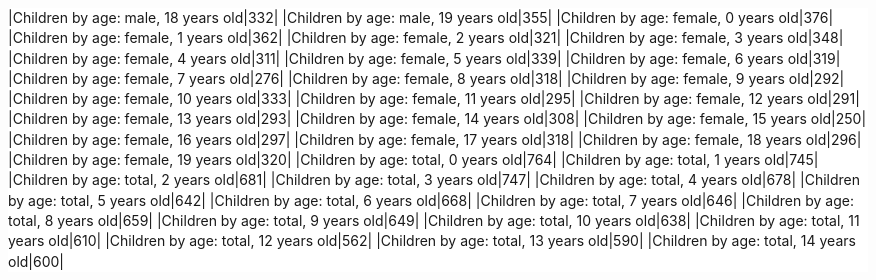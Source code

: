 |Children by age: male, 18 years old|332|
|Children by age: male, 19 years old|355|
|Children by age: female, 0 years old|376|
|Children by age: female, 1 years old|362|
|Children by age: female, 2 years old|321|
|Children by age: female, 3 years old|348|
|Children by age: female, 4 years old|311|
|Children by age: female, 5 years old|339|
|Children by age: female, 6 years old|319|
|Children by age: female, 7 years old|276|
|Children by age: female, 8 years old|318|
|Children by age: female, 9 years old|292|
|Children by age: female, 10 years old|333|
|Children by age: female, 11 years old|295|
|Children by age: female, 12 years old|291|
|Children by age: female, 13 years old|293|
|Children by age: female, 14 years old|308|
|Children by age: female, 15 years old|250|
|Children by age: female, 16 years old|297|
|Children by age: female, 17 years old|318|
|Children by age: female, 18 years old|296|
|Children by age: female, 19 years old|320|
|Children by age: total, 0 years old|764|
|Children by age: total, 1 years old|745|
|Children by age: total, 2 years old|681|
|Children by age: total, 3 years old|747|
|Children by age: total, 4 years old|678|
|Children by age: total, 5 years old|642|
|Children by age: total, 6 years old|668|
|Children by age: total, 7 years old|646|
|Children by age: total, 8 years old|659|
|Children by age: total, 9 years old|649|
|Children by age: total, 10 years old|638|
|Children by age: total, 11 years old|610|
|Children by age: total, 12 years old|562|
|Children by age: total, 13 years old|590|
|Children by age: total, 14 years old|600|